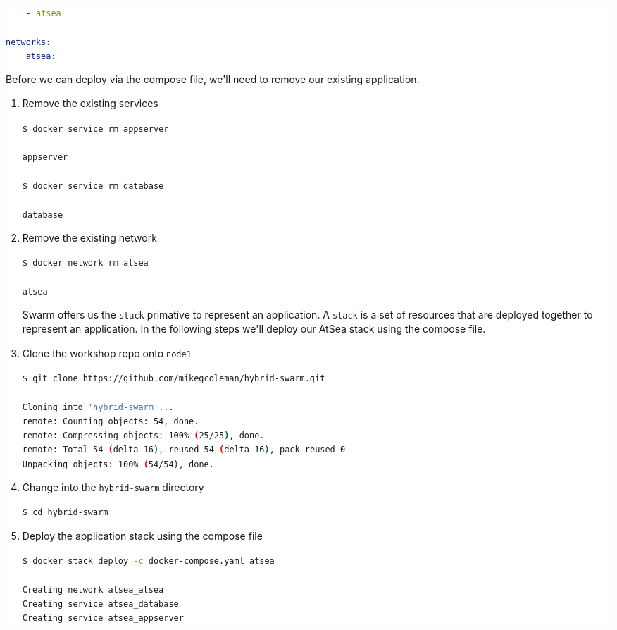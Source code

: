 ```yaml
    - atsea

networks:
    atsea:
```

Before we can deploy via the compose file, we'll need to remove our existing application. 

1. Remove the existing services

    ```bash
    $ docker service rm appserver

    appserver

    $ docker service rm database

    database
    ```

1. Remove the existing network

    ```bash
    $ docker network rm atsea

    atsea
    ```

    Swarm offers us the `stack` primative to represent an application. A `stack` is a set of resources that are deployed together to represent an application. In the following steps we'll deploy our AtSea stack using the compose file. 

1. Clone the workshop repo onto `node1`

    ```bash
    $ git clone https://github.com/mikegcoleman/hybrid-swarm.git

    Cloning into 'hybrid-swarm'...
    remote: Counting objects: 54, done.
    remote: Compressing objects: 100% (25/25), done.
    remote: Total 54 (delta 16), reused 54 (delta 16), pack-reused 0
    Unpacking objects: 100% (54/54), done.
    ```

1. Change into the `hybrid-swarm` directory

    ```bash
    $ cd hybrid-swarm
    ```

1. Deploy the application stack using the compose file

    ```bash
    $ docker stack deploy -c docker-compose.yaml atsea

    Creating network atsea_atsea
    Creating service atsea_database
    Creating service atsea_appserver
    ```
